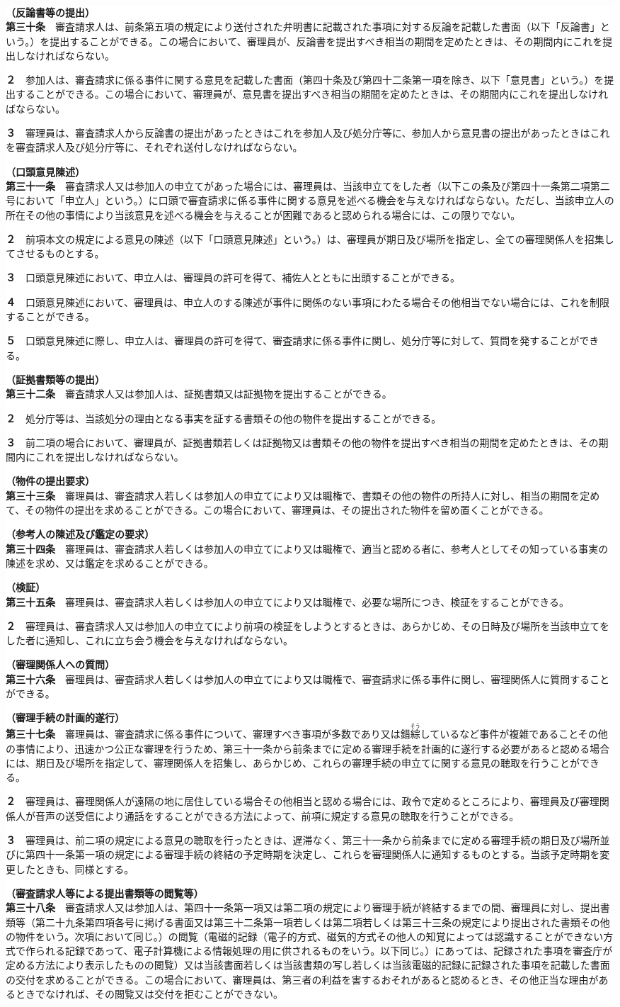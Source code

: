 **（反論書等の提出）**  
**第三十条**　審査請求人は、前条第五項の規定により送付された弁明書に記載された事項に対する反論を記載した書面（以下「反論書」という。）を提出することができる。この場合において、審理員が、反論書を提出すべき相当の期間を定めたときは、その期間内にこれを提出しなければならない。  
  
**２**　参加人は、審査請求に係る事件に関する意見を記載した書面（第四十条及び第四十二条第一項を除き、以下「意見書」という。）を提出することができる。この場合において、審理員が、意見書を提出すべき相当の期間を定めたときは、その期間内にこれを提出しなければならない。  
  
**３**　審理員は、審査請求人から反論書の提出があったときはこれを参加人及び処分庁等に、参加人から意見書の提出があったときはこれを審査請求人及び処分庁等に、それぞれ送付しなければならない。  
  
**（口頭意見陳述）**  
**第三十一条**　審査請求人又は参加人の申立てがあった場合には、審理員は、当該申立てをした者（以下この条及び第四十一条第二項第二号において「申立人」という。）に口頭で審査請求に係る事件に関する意見を述べる機会を与えなければならない。ただし、当該申立人の所在その他の事情により当該意見を述べる機会を与えることが困難であると認められる場合には、この限りでない。  
  
**２**　前項本文の規定による意見の陳述（以下「口頭意見陳述」という。）は、審理員が期日及び場所を指定し、全ての審理関係人を招集してさせるものとする。  
  
**３**　口頭意見陳述において、申立人は、審理員の許可を得て、補佐人とともに出頭することができる。  
  
**４**　口頭意見陳述において、審理員は、申立人のする陳述が事件に関係のない事項にわたる場合その他相当でない場合には、これを制限することができる。  
  
**５**　口頭意見陳述に際し、申立人は、審理員の許可を得て、審査請求に係る事件に関し、処分庁等に対して、質問を発することができる。  
  
**（証拠書類等の提出）**  
**第三十二条**　審査請求人又は参加人は、証拠書類又は証拠物を提出することができる。  
  
**２**　処分庁等は、当該処分の理由となる事実を証する書類その他の物件を提出することができる。  
  
**３**　前二項の場合において、審理員が、証拠書類若しくは証拠物又は書類その他の物件を提出すべき相当の期間を定めたときは、その期間内にこれを提出しなければならない。  
  
**（物件の提出要求）**  
**第三十三条**　審理員は、審査請求人若しくは参加人の申立てにより又は職権で、書類その他の物件の所持人に対し、相当の期間を定めて、その物件の提出を求めることができる。この場合において、審理員は、その提出された物件を留め置くことができる。  
  
**（参考人の陳述及び鑑定の要求）**  
**第三十四条**　審理員は、審査請求人若しくは参加人の申立てにより又は職権で、適当と認める者に、参考人としてその知っている事実の陳述を求め、又は鑑定を求めることができる。  
  
**（検証）**  
**第三十五条**　審理員は、審査請求人若しくは参加人の申立てにより又は職権で、必要な場所につき、検証をすることができる。  
  
**２**　審理員は、審査請求人又は参加人の申立てにより前項の検証をしようとするときは、あらかじめ、その日時及び場所を当該申立てをした者に通知し、これに立ち会う機会を与えなければならない。  
  
**（審理関係人への質問）**  
**第三十六条**　審理員は、審査請求人若しくは参加人の申立てにより又は職権で、審査請求に係る事件に関し、審理関係人に質問することができる。  
  
**（審理手続の計画的遂行）**  
**第三十七条**　審理員は、審査請求に係る事件について、審理すべき事項が多数であり又は錯<ruby>綜<rt>そう</rt></ruby>しているなど事件が複雑であることその他の事情により、迅速かつ公正な審理を行うため、第三十一条から前条までに定める審理手続を計画的に遂行する必要があると認める場合には、期日及び場所を指定して、審理関係人を招集し、あらかじめ、これらの審理手続の申立てに関する意見の聴取を行うことができる。  
  
**２**　審理員は、審理関係人が遠隔の地に居住している場合その他相当と認める場合には、政令で定めるところにより、審理員及び審理関係人が音声の送受信により通話をすることができる方法によって、前項に規定する意見の聴取を行うことができる。  
  
**３**　審理員は、前二項の規定による意見の聴取を行ったときは、遅滞なく、第三十一条から前条までに定める審理手続の期日及び場所並びに第四十一条第一項の規定による審理手続の終結の予定時期を決定し、これらを審理関係人に通知するものとする。当該予定時期を変更したときも、同様とする。  
  
**（審査請求人等による提出書類等の閲覧等）**  
**第三十八条**　審査請求人又は参加人は、第四十一条第一項又は第二項の規定により審理手続が終結するまでの間、審理員に対し、提出書類等（第二十九条第四項各号に掲げる書面又は第三十二条第一項若しくは第二項若しくは第三十三条の規定により提出された書類その他の物件をいう。次項において同じ。）の閲覧（電磁的記録（電子的方式、磁気的方式その他人の知覚によっては認識することができない方式で作られる記録であって、電子計算機による情報処理の用に供されるものをいう。以下同じ。）にあっては、記録された事項を審査庁が定める方法により表示したものの閲覧）又は当該書面若しくは当該書類の写し若しくは当該電磁的記録に記録された事項を記載した書面の交付を求めることができる。この場合において、審理員は、第三者の利益を害するおそれがあると認めるとき、その他正当な理由があるときでなければ、その閲覧又は交付を拒むことができない。  
  